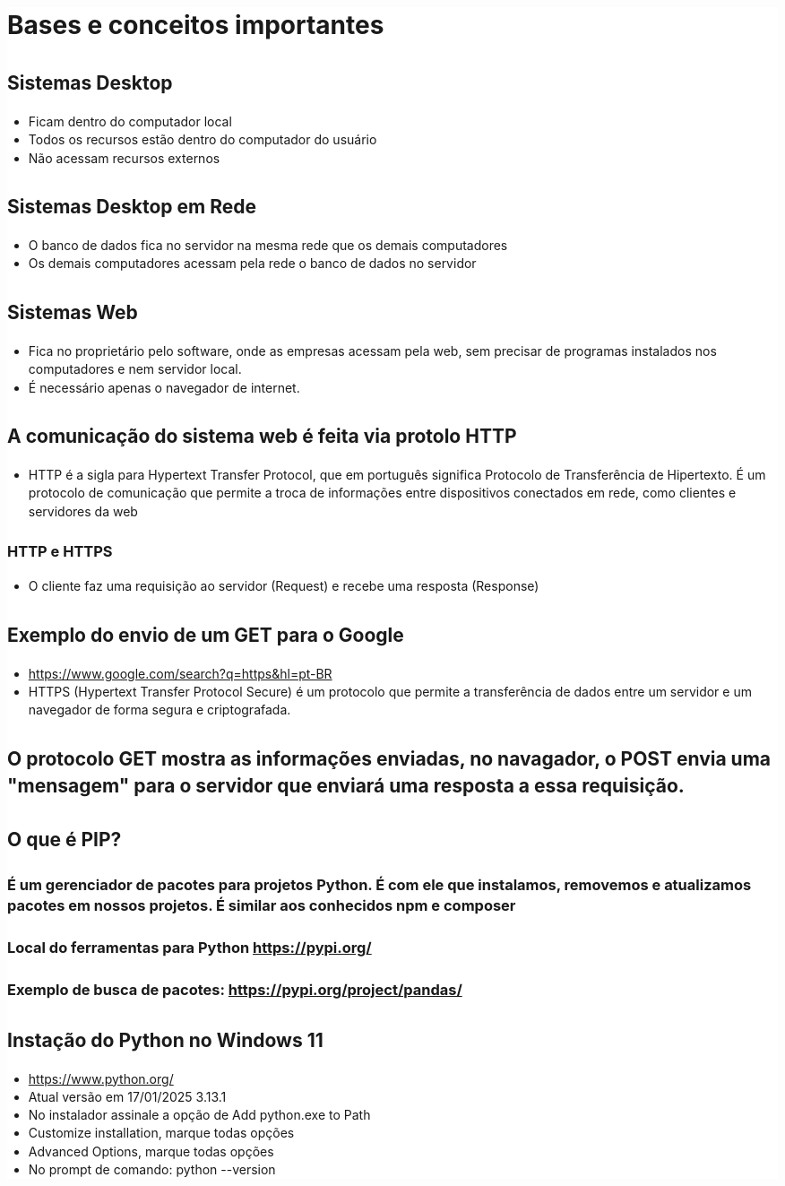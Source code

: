 # Bases e conceitos importantes

## Sistemas Desktop
* Ficam dentro do computador local
* Todos os recursos estão dentro do computador do usuário
* Não acessam recursos externos

## Sistemas Desktop em Rede
* O banco de dados fica no servidor na mesma rede que os demais computadores
* Os demais computadores acessam pela rede o banco de dados no servidor

## Sistemas Web
* Fica no proprietário pelo software, onde as empresas acessam pela web, 
sem precisar de programas instalados  nos computadores e nem servidor local.
* É necessário apenas o navegador de internet.

## A comunicação do sistema web é feita via protolo HTTP
* HTTP é a sigla para Hypertext Transfer Protocol, que em português significa Protocolo de Transferência de Hipertexto. É um protocolo de comunicação que permite a troca de informações entre dispositivos conectados em rede, como clientes e servidores da web

### HTTP e HTTPS
* O cliente faz uma requisição ao servidor (Request) e recebe uma resposta (Response)

## Exemplo do envio de um GET para o Google
* https://www.google.com/search?q=https&hl=pt-BR
* HTTPS (Hypertext Transfer Protocol Secure) é um protocolo que permite a transferência de dados entre um servidor e um navegador de forma segura e criptografada.

## O protocolo GET mostra as informações enviadas, no navagador, o POST envia uma "mensagem" para o servidor que enviará uma resposta a essa requisição.

## O que é PIP?
### É um gerenciador de pacotes para projetos Python. É com ele que instalamos, removemos e atualizamos pacotes em nossos projetos. É similar aos conhecidos npm e composer
### Local do ferramentas para Python https://pypi.org/
### Exemplo de busca de pacotes: https://pypi.org/project/pandas/

## Instação do Python no Windows 11
* https://www.python.org/
* Atual versão em 17/01/2025 3.13.1
* No instalador assinale a opção de Add python.exe to Path 
* Customize installation, marque todas opções
* Advanced Options, marque todas opções
* No prompt de comando: python --version
